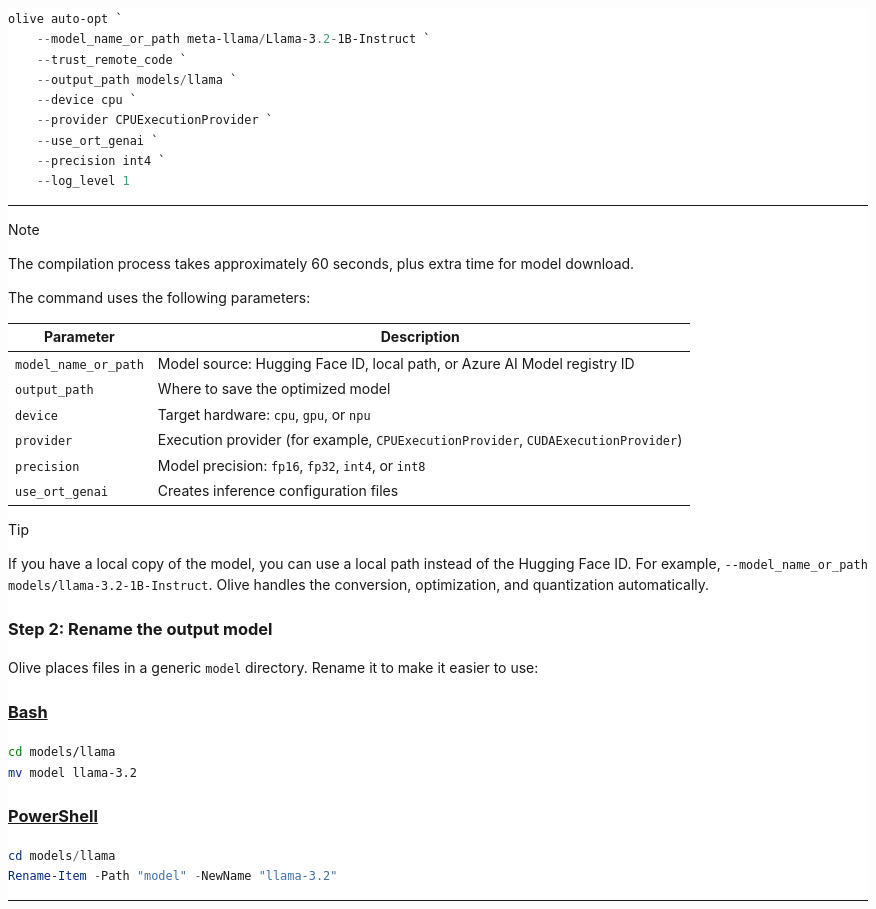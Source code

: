 ```powershell
olive auto-opt `
    --model_name_or_path meta-llama/Llama-3.2-1B-Instruct `
    --trust_remote_code `
    --output_path models/llama `
    --device cpu `
    --provider CPUExecutionProvider `
    --use_ort_genai `
    --precision int4 `
    --log_level 1
```

---

> [!NOTE]
> The compilation process takes approximately 60 seconds, plus extra time for model download.

The command uses the following parameters:

| Parameter            | Description                                                                       |
| -------------------- | --------------------------------------------------------------------------------- |
| `model_name_or_path` | Model source: Hugging Face ID, local path, or Azure AI Model registry ID           |
| `output_path`        | Where to save the optimized model                                                 |
| `device`             | Target hardware: `cpu`, `gpu`, or `npu`                                           |
| `provider`           | Execution provider (for example, `CPUExecutionProvider`, `CUDAExecutionProvider`) |
| `precision`          | Model precision: `fp16`, `fp32`, `int4`, or `int8`                                |
| `use_ort_genai`      | Creates inference configuration files                                             |

> [!TIP]
> If you have a local copy of the model, you can use a local path instead of the Hugging Face ID. For example, `--model_name_or_path models/llama-3.2-1B-Instruct`. Olive handles the conversion, optimization, and quantization automatically.

### Step 2: Rename the output model

Olive places files in a generic `model` directory. Rename it to make it easier to use:

### [Bash](#tab/Bash)

```bash
cd models/llama
mv model llama-3.2
```

### [PowerShell](#tab/PowerShell)

```powershell
cd models/llama
Rename-Item -Path "model" -NewName "llama-3.2"
```

---
